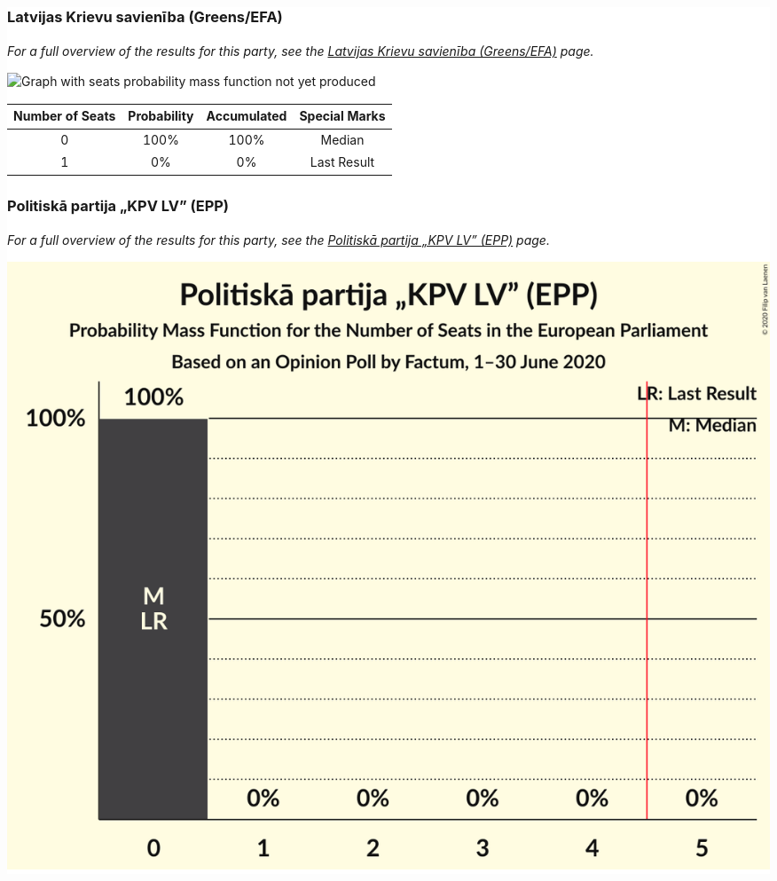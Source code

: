 ### Latvijas Krievu savienība (Greens/EFA)

*For a full overview of the results for this party, see the [Latvijas Krievu savienība (Greens/EFA)](party-latvijaskrievusavienībagreensefa.html) page.*

![Graph with seats probability mass function not yet produced](2020-06-30-Factum-seats-pmf-latvijaskrievusavienībagreensefa.png "Seats Probability Mass Function")

| Number of Seats | Probability | Accumulated | Special Marks |
|:---------------:|:-----------:|:-----------:|:-------------:|
| 0 | 100% | 100% | Median |
| 1 | 0% | 0% | Last Result |

### Politiskā partija „KPV LV” (EPP)

*For a full overview of the results for this party, see the [Politiskā partija „KPV LV” (EPP)](party-politiskāpartija„kpvlv”epp.html) page.*

![Graph with seats probability mass function not yet produced](2020-06-30-Factum-seats-pmf-politiskāpartija„kpvlv”epp.png "Seats Probability Mass Function")
